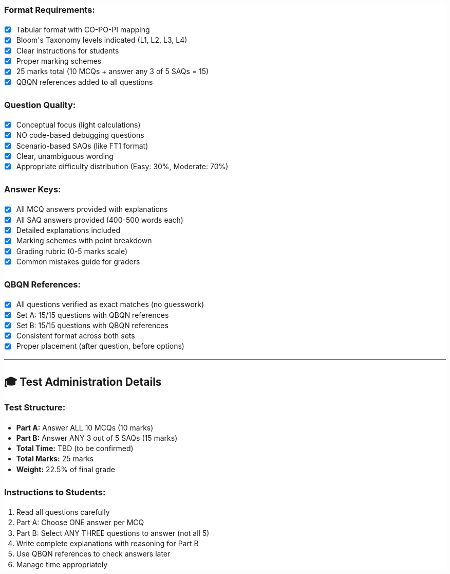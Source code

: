 ### Format Requirements:
- [x] Tabular format with CO-PO-PI mapping
- [x] Bloom's Taxonomy levels indicated (L1, L2, L3, L4)
- [x] Clear instructions for students
- [x] Proper marking schemes
- [x] 25 marks total (10 MCQs + answer any 3 of 5 SAQs = 15)
- [x] QBQN references added to all questions

### Question Quality:
- [x] Conceptual focus (light calculations)
- [x] NO code-based debugging questions
- [x] Scenario-based SAQs (like FT1 format)
- [x] Clear, unambiguous wording
- [x] Appropriate difficulty distribution (Easy: 30%, Moderate: 70%)

### Answer Keys:
- [x] All MCQ answers provided with explanations
- [x] All SAQ answers provided (400-500 words each)
- [x] Detailed explanations included
- [x] Marking schemes with point breakdown
- [x] Grading rubric (0-5 marks scale)
- [x] Common mistakes guide for graders

### QBQN References:
- [x] All questions verified as exact matches (no guesswork)
- [x] Set A: 15/15 questions with QBQN references
- [x] Set B: 15/15 questions with QBQN references
- [x] Consistent format across both sets
- [x] Proper placement (after question, before options)

---

## 🎓 Test Administration Details

### Test Structure:
- **Part A:** Answer ALL 10 MCQs (10 marks)
- **Part B:** Answer ANY 3 out of 5 SAQs (15 marks)
- **Total Time:** TBD (to be confirmed)
- **Total Marks:** 25 marks
- **Weight:** 22.5% of final grade

### Instructions to Students:
1. Read all questions carefully
2. Part A: Choose ONE answer per MCQ
3. Part B: Select ANY THREE questions to answer (not all 5)
4. Write complete explanations with reasoning for Part B
5. Use QBQN references to check answers later
6. Manage time appropriately
